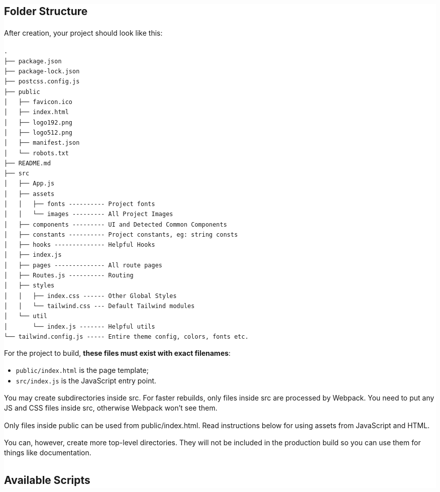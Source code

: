 ## Folder Structure

After creation, your project should look like this:

```
.
├── package.json
├── package-lock.json
├── postcss.config.js
├── public
│   ├── favicon.ico
│   ├── index.html
│   ├── logo192.png
│   ├── logo512.png
│   ├── manifest.json
│   └── robots.txt
├── README.md
├── src
│   ├── App.js
│   ├── assets
│   │   ├── fonts ---------- Project fonts
│   │   └── images --------- All Project Images
│   ├── components --------- UI and Detected Common Components
│   ├── constants ---------- Project constants, eg: string consts
│   ├── hooks -------------- Helpful Hooks
│   ├── index.js
│   ├── pages -------------- All route pages
│   ├── Routes.js ---------- Routing
│   ├── styles
│   │   ├── index.css ------ Other Global Styles
│   │   └── tailwind.css --- Default Tailwind modules
│   └── util
│       └── index.js ------- Helpful utils
└── tailwind.config.js ----- Entire theme config, colors, fonts etc.
```

For the project to build, **these files must exist with exact filenames**:

- `public/index.html` is the page template;
- `src/index.js` is the JavaScript entry point.

You may create subdirectories inside src. For faster rebuilds, only files inside src are processed by Webpack.
You need to put any JS and CSS files inside src, otherwise Webpack won’t see them.

Only files inside public can be used from public/index.html.
Read instructions below for using assets from JavaScript and HTML.

You can, however, create more top-level directories.
They will not be included in the production build so you can use them for things like documentation.

## Available Scripts
